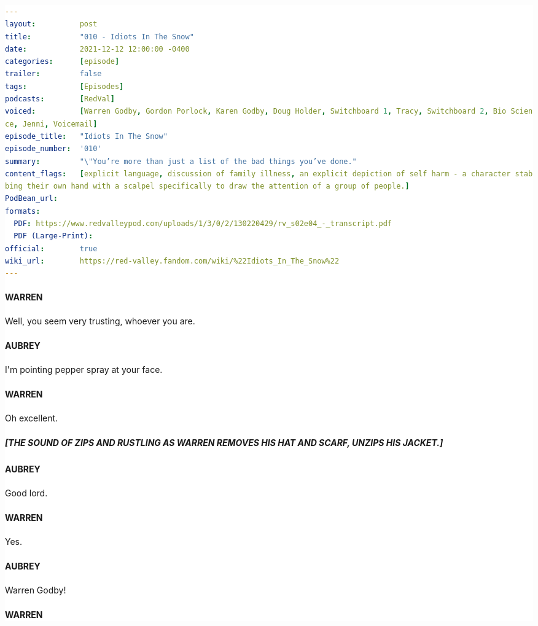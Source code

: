 ```yaml
---
layout:          post
title:           "010 - Idiots In The Snow"
date:            2021-12-12 12:00:00 -0400
categories:      [episode]
trailer:         false
tags:            [Episodes]
podcasts:        [RedVal]
voiced:          [Warren Godby, Gordon Porlock, Karen Godby, Doug Holder, Switchboard 1, Tracy, Switchboard 2, Bio Science, Jenni, Voicemail]
episode_title:   "Idiots In The Snow"
episode_number:  '010'
summary:         "\"You’re more than just a list of the bad things you’ve done."
content_flags:   [explicit language, discussion of family illness, an explicit depiction of self harm - a character stabbing their own hand with a scalpel specifically to draw the attention of a group of people.]
PodBean_url:     
formats: 
  PDF: https://www.redvalleypod.com/uploads/1/3/0/2/130220429/rv_s02e04_-_transcript.pdf
  PDF (Large-Print): 
official:        true
wiki_url:        https://red-valley.fandom.com/wiki/%22Idiots_In_The_Snow%22
---
```



#### WARREN

Well, you seem very trusting, whoever you are.

#### AUBREY

I'm pointing pepper spray at your face.

#### WARREN

Oh excellent.

##### [THE SOUND OF ZIPS AND RUSTLING AS WARREN REMOVES HIS HAT AND SCARF, UNZIPS HIS JACKET.]

#### AUBREY

Good lord.

#### WARREN

Yes.

#### AUBREY

Warren Godby!

#### WARREN
